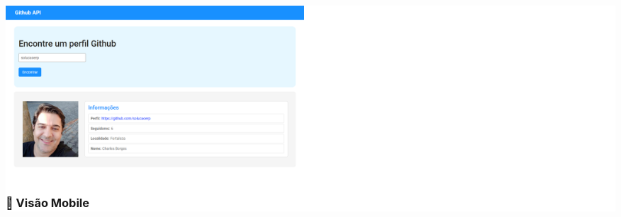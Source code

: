   <img src="src/assets/images/web/3_after_web.png" alt="Tela inicial - Details" width="49%">
</div>

### 📸 Visão Mobile

<div align="center">